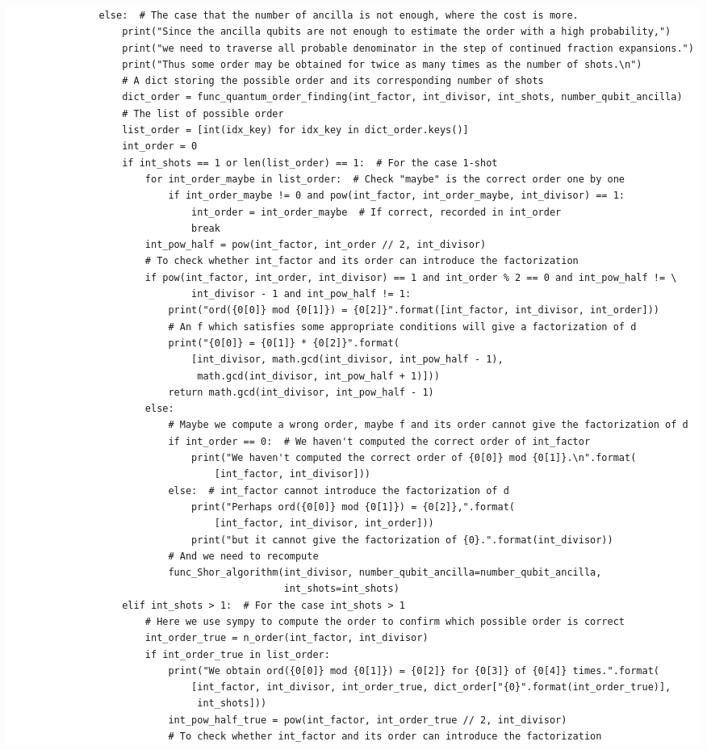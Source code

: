 ```python{.line-numbers}
                else:  # The case that the number of ancilla is not enough, where the cost is more.
                    print("Since the ancilla qubits are not enough to estimate the order with a high probability,")
                    print("we need to traverse all probable denominator in the step of continued fraction expansions.")
                    print("Thus some order may be obtained for twice as many times as the number of shots.\n")
                    # A dict storing the possible order and its corresponding number of shots
                    dict_order = func_quantum_order_finding(int_factor, int_divisor, int_shots, number_qubit_ancilla)
                    # The list of possible order
                    list_order = [int(idx_key) for idx_key in dict_order.keys()]
                    int_order = 0
                    if int_shots == 1 or len(list_order) == 1:  # For the case 1-shot
                        for int_order_maybe in list_order:  # Check "maybe" is the correct order one by one
                            if int_order_maybe != 0 and pow(int_factor, int_order_maybe, int_divisor) == 1:
                                int_order = int_order_maybe  # If correct, recorded in int_order
                                break
                        int_pow_half = pow(int_factor, int_order // 2, int_divisor)
                        # To check whether int_factor and its order can introduce the factorization
                        if pow(int_factor, int_order, int_divisor) == 1 and int_order % 2 == 0 and int_pow_half != \
                                int_divisor - 1 and int_pow_half != 1:
                            print("ord({0[0]} mod {0[1]}) = {0[2]}".format([int_factor, int_divisor, int_order]))
                            # An f which satisfies some appropriate conditions will give a factorization of d
                            print("{0[0]} = {0[1]} * {0[2]}".format(
                                [int_divisor, math.gcd(int_divisor, int_pow_half - 1),
                                 math.gcd(int_divisor, int_pow_half + 1)]))
                            return math.gcd(int_divisor, int_pow_half - 1)
                        else:
                            # Maybe we compute a wrong order, maybe f and its order cannot give the factorization of d
                            if int_order == 0:  # We haven't computed the correct order of int_factor
                                print("We haven't computed the correct order of {0[0]} mod {0[1]}.\n".format(
                                    [int_factor, int_divisor]))
                            else:  # int_factor cannot introduce the factorization of d
                                print("Perhaps ord({0[0]} mod {0[1]}) = {0[2]},".format(
                                    [int_factor, int_divisor, int_order]))
                                print("but it cannot give the factorization of {0}.".format(int_divisor))
                            # And we need to recompute
                            func_Shor_algorithm(int_divisor, number_qubit_ancilla=number_qubit_ancilla,
                                                int_shots=int_shots)
                    elif int_shots > 1:  # For the case int_shots > 1
                        # Here we use sympy to compute the order to confirm which possible order is correct
                        int_order_true = n_order(int_factor, int_divisor)
                        if int_order_true in list_order:
                            print("We obtain ord({0[0]} mod {0[1]}) = {0[2]} for {0[3]} of {0[4]} times.".format(
                                [int_factor, int_divisor, int_order_true, dict_order["{0}".format(int_order_true)],
                                 int_shots]))
                            int_pow_half_true = pow(int_factor, int_order_true // 2, int_divisor)
                            # To check whether int_factor and its order can introduce the factorization
```